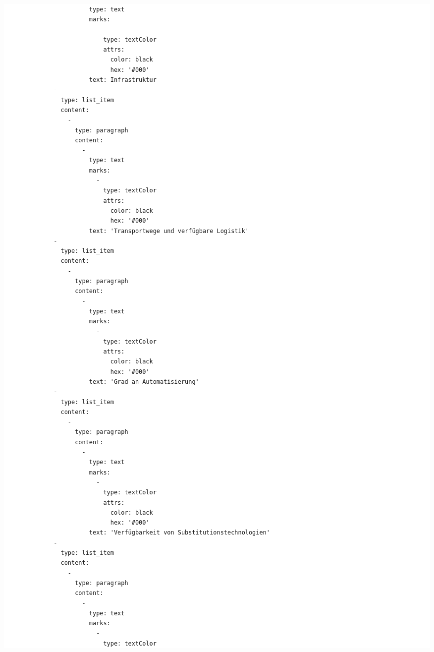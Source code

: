                             type: text
                            marks:
                              -
                                type: textColor
                                attrs:
                                  color: black
                                  hex: '#000'
                            text: Infrastruktur
                  -
                    type: list_item
                    content:
                      -
                        type: paragraph
                        content:
                          -
                            type: text
                            marks:
                              -
                                type: textColor
                                attrs:
                                  color: black
                                  hex: '#000'
                            text: 'Transportwege und verfügbare Logistik'
                  -
                    type: list_item
                    content:
                      -
                        type: paragraph
                        content:
                          -
                            type: text
                            marks:
                              -
                                type: textColor
                                attrs:
                                  color: black
                                  hex: '#000'
                            text: 'Grad an Automatisierung'
                  -
                    type: list_item
                    content:
                      -
                        type: paragraph
                        content:
                          -
                            type: text
                            marks:
                              -
                                type: textColor
                                attrs:
                                  color: black
                                  hex: '#000'
                            text: 'Verfügbarkeit von Substitutionstechnologien'
                  -
                    type: list_item
                    content:
                      -
                        type: paragraph
                        content:
                          -
                            type: text
                            marks:
                              -
                                type: textColor